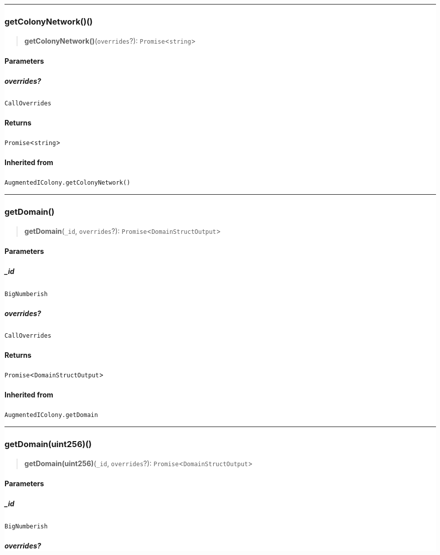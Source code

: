 ***

### getColonyNetwork()()

> **getColonyNetwork()**(`overrides`?): `Promise`\<`string`\>

#### Parameters

##### overrides?

`CallOverrides`

#### Returns

`Promise`\<`string`\>

#### Inherited from

`AugmentedIColony.getColonyNetwork()`

***

### getDomain()

> **getDomain**(`_id`, `overrides`?): `Promise`\<`DomainStructOutput`\>

#### Parameters

##### \_id

`BigNumberish`

##### overrides?

`CallOverrides`

#### Returns

`Promise`\<`DomainStructOutput`\>

#### Inherited from

`AugmentedIColony.getDomain`

***

### getDomain(uint256)()

> **getDomain(uint256)**(`_id`, `overrides`?): `Promise`\<`DomainStructOutput`\>

#### Parameters

##### \_id

`BigNumberish`

##### overrides?

